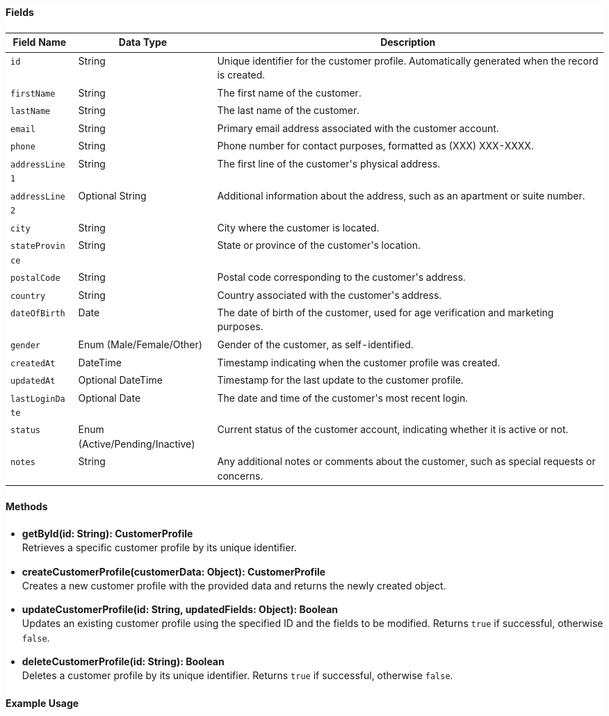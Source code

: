 #### Fields

| Field Name        | Data Type     | Description                                                                 |
|-------------------|---------------|-----------------------------------------------------------------------------|
| `id`              | String        | Unique identifier for the customer profile. Automatically generated when the record is created. |
| `firstName`       | String        | The first name of the customer.                                                |
| `lastName`        | String        | The last name of the customer.                                                 |
| `email`           | String        | Primary email address associated with the customer account.                   |
| `phone`           | String        | Phone number for contact purposes, formatted as (XXX) XXX-XXXX.               |
| `addressLine1`    | String        | The first line of the customer's physical address.                            |
| `addressLine2`    | Optional String | Additional information about the address, such as an apartment or suite number.|
| `city`            | String        | City where the customer is located.                                            |
| `stateProvince`   | String        | State or province of the customer's location.                                 |
| `postalCode`      | String        | Postal code corresponding to the customer's address.                          |
| `country`         | String        | Country associated with the customer's address.                               |
| `dateOfBirth`     | Date          | The date of birth of the customer, used for age verification and marketing purposes.|
| `gender`          | Enum (Male/Female/Other) | Gender of the customer, as self-identified.                                  |
| `createdAt`       | DateTime      | Timestamp indicating when the customer profile was created.                  |
| `updatedAt`       | Optional DateTime | Timestamp for the last update to the customer profile.                        |
| `lastLoginDate`   | Optional Date | The date and time of the customer's most recent login.                       |
| `status`          | Enum (Active/Pending/Inactive) | Current status of the customer account, indicating whether it is active or not.|
| `notes`           | String        | Any additional notes or comments about the customer, such as special requests or concerns. |

#### Methods

- **getById(id: String): CustomerProfile**  
  Retrieves a specific customer profile by its unique identifier.

- **createCustomerProfile(customerData: Object): CustomerProfile**  
  Creates a new customer profile with the provided data and returns the newly created object.

- **updateCustomerProfile(id: String, updatedFields: Object): Boolean**  
  Updates an existing customer profile using the specified ID and the fields to be modified. Returns `true` if successful, otherwise `false`.

- **deleteCustomerProfile(id: String): Boolean**  
  Deletes a customer profile by its unique identifier. Returns `true` if successful, otherwise `false`.

#### Example Usage
